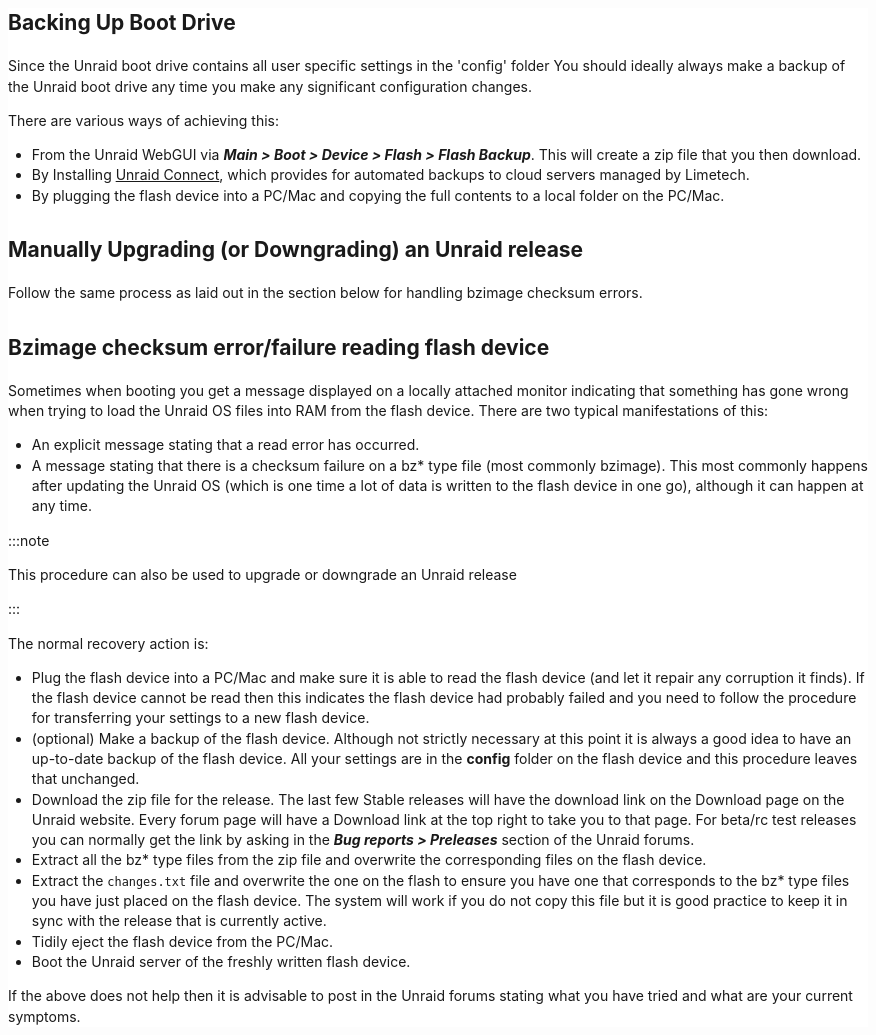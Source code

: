 ## Backing Up Boot Drive

Since the Unraid boot drive contains all user specific settings in the 'config' folder You should ideally always make a backup of the Unraid boot drive any time you make any significant configuration changes.

There are various ways of achieving this:

* From the Unraid WebGUI via ***Main > Boot > Device > Flash > Flash Backup***. This will create a zip file that you then download.
* By Installing [Unraid Connect](/connect/about.md), which provides for automated backups to cloud servers managed by Limetech.
* By plugging the flash device into a PC/Mac and copying the full contents to a local folder on the PC/Mac.

## Manually Upgrading (or Downgrading) an Unraid release

Follow the same process as laid out in the section below for handling bzimage checksum errors.

## Bzimage checksum error/failure reading flash device

Sometimes when booting you get a message displayed on a locally attached monitor indicating that something has gone wrong when trying to load the Unraid OS files into RAM from the flash device. There are two typical manifestations of this:

* An explicit message stating that a read error has occurred.
* A message stating that there is a checksum failure on a bz\* type file (most commonly bzimage). This most commonly happens after updating the Unraid OS (which is one time a lot of data is written to the flash device in one go), although it can happen at any time.

:::note

This procedure can also be used to upgrade or downgrade an Unraid release

:::

The normal recovery action is:

* Plug the flash device into a PC/Mac and make sure it is able to read the flash device (and let it repair any corruption it finds). If the flash device cannot be read then this indicates the flash device had probably failed and you need to follow the procedure for transferring your settings to a new flash device.
* (optional) Make a backup of the flash device. Although not strictly necessary at this point it is always a good idea to have an up-to-date backup of the flash device. All your settings are in the **config** folder on the flash device and this procedure leaves that unchanged.
* Download the zip file for the release. The last few Stable releases will have the download link on the Download page on the Unraid website. Every forum page will have a Download link at the top right to take you to that page. For beta/rc test releases you can normally get the link by asking in the ***Bug reports > Preleases*** section of the Unraid forums.
* Extract all the bz\* type files from the zip file and overwrite the corresponding files on the flash device.
* Extract the `changes.txt` file and overwrite the one on the flash to ensure you have one that corresponds to the bz\* type files you have just placed on the flash device. The system will work if you do not copy this file but it is good practice to keep it in sync with the release that is currently active.
* Tidily eject the flash device from the PC/Mac.
* Boot the Unraid server of the freshly written flash device.

If the above does not help then it is advisable to post in the Unraid forums stating what you have tried and what are your current symptoms.
